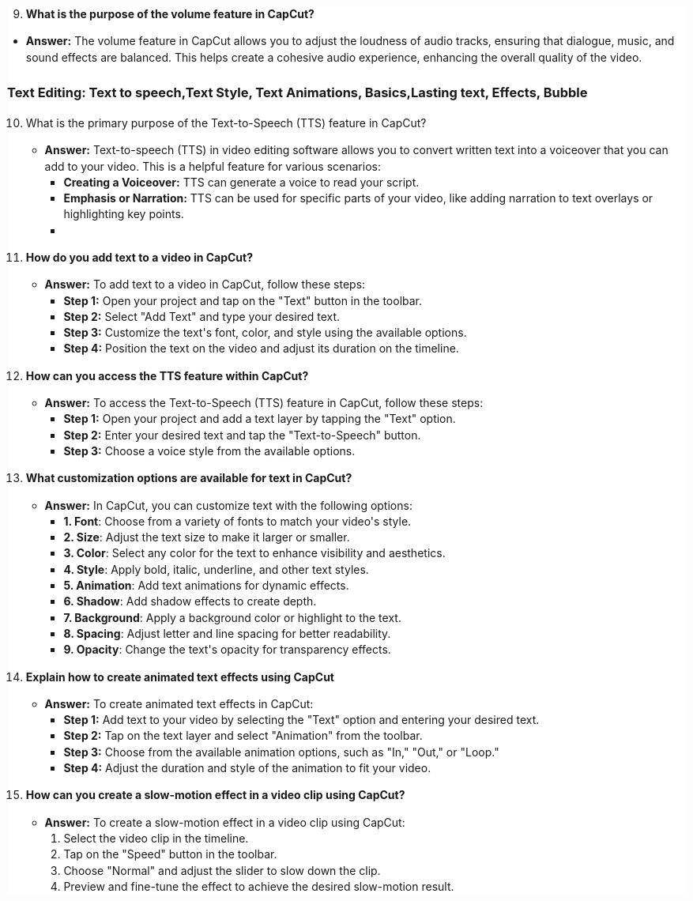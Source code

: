 9.  **What is the purpose of the volume feature in CapCut?**
   
   - **Answer:** The volume feature in CapCut allows you to adjust the loudness of audio tracks, ensuring that dialogue, music, and sound effects are balanced. This helps create a cohesive audio experience, enhancing the overall quality of the video.
  
### **Text Editing:** Text to speech,Text Style, Text Animations, Basics,Lasting text, Effects, Bubble

10. What is the primary purpose of the Text-to-Speech (TTS) feature in CapCut?
    
    - **Answer:** Text-to-speech (TTS) in video editing software allows you to convert written text into a voiceover that you can add to your video. This is a helpful feature for various scenarios:
      - **Creating a Voiceover:** TTS can generate a voice to read your script. 
      - **Emphasis or Narration:** TTS can be used for specific parts of your video, like adding narration to text overlays or highlighting key points.
      - 
11. **How do you add text to a video in CapCut?**
    
    - **Answer:** To add text to a video in CapCut, follow these steps:
      - **Step 1:** Open your project and tap on the "Text" button in the toolbar.
      - **Step 2:** Select "Add Text" and type your desired text.
      - **Step 3:** Customize the text's font, color, and style using the available options.
      - **Step 4:** Position the text on the video and adjust its duration on the timeline.

12. **How can you access the TTS feature within CapCut?**
    
    - **Answer:** To access the Text-to-Speech (TTS) feature in CapCut, follow these steps:
      - **Step 1:** Open your project and add a text layer by tapping the "Text" option.
      - **Step 2:** Enter your desired text and tap the "Text-to-Speech" button.
      - **Step 3:** Choose a voice style from the available options.
  
13. **What customization options are available for text in CapCut?**
    
    - **Answer:** In CapCut, you can customize text with the following options:
      - **1. Font**: Choose from a variety of fonts to match your video's style.
      - **2. Size**: Adjust the text size to make it larger or smaller.
      - **3. Color**: Select any color for the text to enhance visibility and aesthetics.
      - **4. Style**: Apply bold, italic, underline, and other text styles.
      - **5. Animation**: Add text animations for dynamic effects.
      - **6. Shadow**: Add shadow effects to create depth.
      - **7. Background**: Apply a background color or highlight to the text.
      - **8. Spacing**: Adjust letter and line spacing for better readability.
      - **9. Opacity**: Change the text's opacity for transparency effects.
  
14. **Explain how to create animated text effects using CapCut**

    - **Answer:** To create animated text effects in CapCut:
      - **Step 1:** Add text to your video by selecting the "Text" option and entering your desired text.
      - **Step 2:** Tap on the text layer and select "Animation" from the toolbar.
      - **Step 3:** Choose from the available animation options, such as "In," "Out," or "Loop."
      - **Step 4:** Adjust the duration and style of the animation to fit your video.

15. **How can you create a slow-motion effect in a video clip using CapCut?**

    - **Answer:** To create a slow-motion effect in a video clip using CapCut:
      1. Select the video clip in the timeline.
      2. Tap on the "Speed" button in the toolbar.
      3. Choose "Normal" and adjust the slider to slow down the clip.
      4. Preview and fine-tune the effect to achieve the desired slow-motion result.
